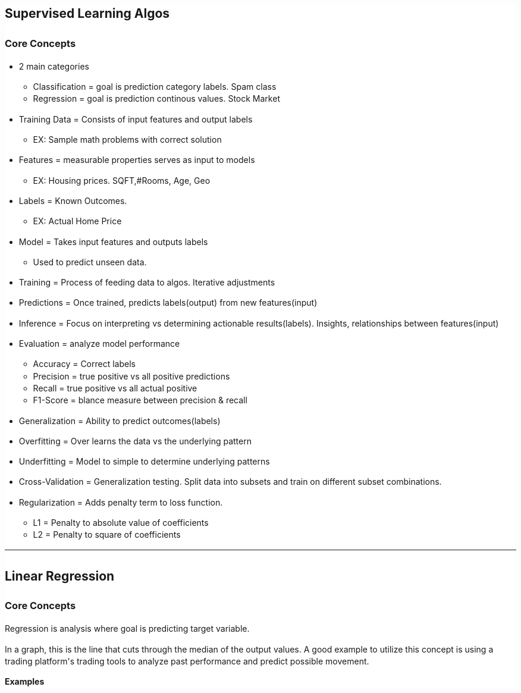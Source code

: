 
## Supervised Learning Algos
### Core Concepts
- 2 main categories
    - Classification = goal is prediction category labels. Spam class
    - Regression = goal is prediction continous values. Stock Market
- Training Data = Consists of input features and output labels
    - EX: Sample math problems with correct solution

- Features = measurable properties serves as input to models
    - EX: Housing prices. SQFT,#Rooms, Age, Geo

- Labels = Known Outcomes.
    - EX: Actual Home Price

- Model = Takes input features and outputs labels
    - Used to predict unseen data. 

- Training = Process of feeding data to algos. Iterative adjustments

- Predictions = Once trained, predicts labels(output) from new features(input)

- Inference = Focus on interpreting vs determining actionable results(labels). Insights, relationships between features(input)

- Evaluation = analyze model performance
    - Accuracy = Correct labels
    - Precision = true positive vs all positive predictions
    - Recall = true positive vs all actual positive
    - F1-Score = blance measure between precision & recall

- Generalization = Ability to predict outcomes(labels)

- Overfitting = Over learns the data vs the underlying pattern

- Underfitting = Model to simple to determine underlying patterns

- Cross-Validation = Generalization testing. Split data into subsets and train on different subset combinations.

- Regularization = Adds penalty term to loss function.
    - L1 = Penalty to absolute value of coefficients
    - L2 = Penalty to square of coefficients
---

## Linear Regression
### Core Concepts
Regression is analysis where goal is predicting target variable.

In a graph, this is the line that cuts through the median of the output values. A good example to utilize this concept is using a trading platform's trading tools to analyze past performance and predict possible movement.

**Examples**
    